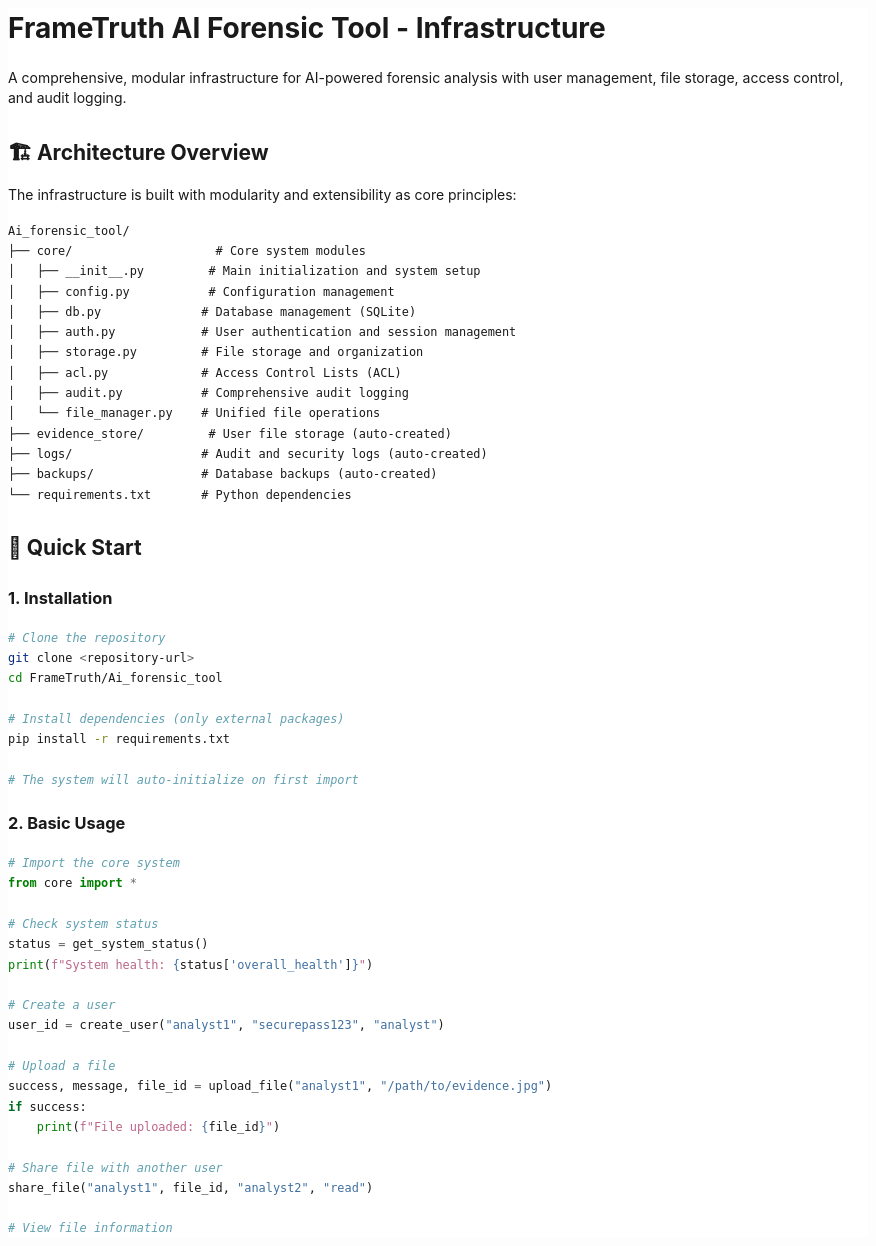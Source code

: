 # FrameTruth AI Forensic Tool - Infrastructure

A comprehensive, modular infrastructure for AI-powered forensic analysis with user management, file storage, access control, and audit logging.

## 🏗️ Architecture Overview

The infrastructure is built with modularity and extensibility as core principles:

```
Ai_forensic_tool/
├── core/                    # Core system modules
│   ├── __init__.py         # Main initialization and system setup
│   ├── config.py           # Configuration management
│   ├── db.py              # Database management (SQLite)
│   ├── auth.py            # User authentication and session management
│   ├── storage.py         # File storage and organization
│   ├── acl.py             # Access Control Lists (ACL)
│   ├── audit.py           # Comprehensive audit logging
│   └── file_manager.py    # Unified file operations
├── evidence_store/         # User file storage (auto-created)
├── logs/                  # Audit and security logs (auto-created)
├── backups/               # Database backups (auto-created)
└── requirements.txt       # Python dependencies
```

## 🚀 Quick Start

### 1. Installation

```bash
# Clone the repository
git clone <repository-url>
cd FrameTruth/Ai_forensic_tool

# Install dependencies (only external packages)
pip install -r requirements.txt

# The system will auto-initialize on first import
```

### 2. Basic Usage

```python
# Import the core system
from core import *

# Check system status
status = get_system_status()
print(f"System health: {status['overall_health']}")

# Create a user
user_id = create_user("analyst1", "securepass123", "analyst")

# Upload a file
success, message, file_id = upload_file("analyst1", "/path/to/evidence.jpg")
if success:
    print(f"File uploaded: {file_id}")

# Share file with another user
share_file("analyst1", file_id, "analyst2", "read")

# View file information
```